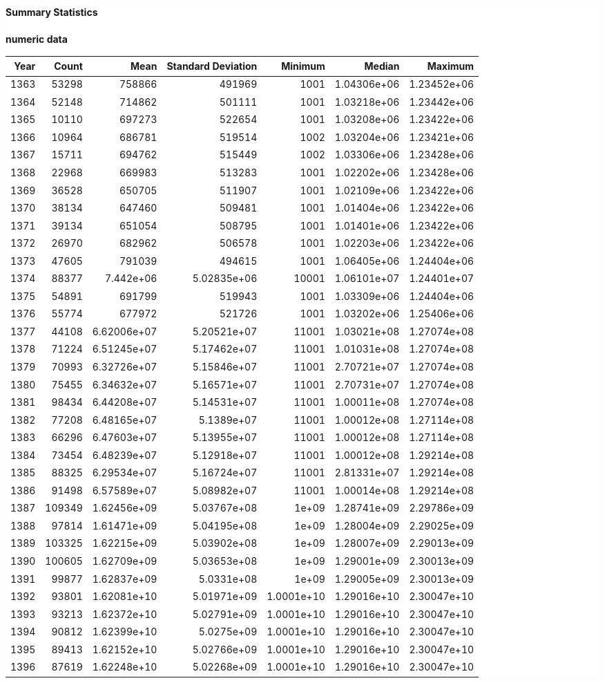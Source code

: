 
#### Summary Statistics

**numeric data**

|   Year |   Count |             Mean |   Standard Deviation |        Minimum |      Median |     Maximum |
|-------:|--------:|-----------------:|---------------------:|---------------:|------------:|------------:|
|   1363 |   53298 | 758866           |     491969           |  1001          | 1.04306e+06 | 1.23452e+06 |
|   1364 |   52148 | 714862           |     501111           |  1001          | 1.03218e+06 | 1.23442e+06 |
|   1365 |   10110 | 697273           |     522654           |  1001          | 1.03208e+06 | 1.23422e+06 |
|   1366 |   10964 | 686781           |     519514           |  1002          | 1.03204e+06 | 1.23421e+06 |
|   1367 |   15711 | 694762           |     515449           |  1002          | 1.03306e+06 | 1.23428e+06 |
|   1368 |   22968 | 669983           |     513283           |  1001          | 1.02202e+06 | 1.23428e+06 |
|   1369 |   36528 | 650705           |     511907           |  1001          | 1.02109e+06 | 1.23422e+06 |
|   1370 |   38134 | 647460           |     509481           |  1001          | 1.01404e+06 | 1.23422e+06 |
|   1371 |   39134 | 651054           |     508795           |  1001          | 1.01401e+06 | 1.23422e+06 |
|   1372 |   26970 | 682962           |     506578           |  1001          | 1.02203e+06 | 1.23422e+06 |
|   1373 |   47605 | 791039           |     494615           |  1001          | 1.06405e+06 | 1.24404e+06 |
|   1374 |   88377 |      7.442e+06   |          5.02835e+06 | 10001          | 1.06101e+07 | 1.24401e+07 |
|   1375 |   54891 | 691799           |     519943           |  1001          | 1.03309e+06 | 1.24404e+06 |
|   1376 |   55774 | 677972           |     521726           |  1001          | 1.03202e+06 | 1.25406e+06 |
|   1377 |   44108 |      6.62006e+07 |          5.20521e+07 | 11001          | 1.03021e+08 | 1.27074e+08 |
|   1378 |   71224 |      6.51245e+07 |          5.17462e+07 | 11001          | 1.01031e+08 | 1.27074e+08 |
|   1379 |   70993 |      6.32726e+07 |          5.15846e+07 | 11001          | 2.70721e+07 | 1.27074e+08 |
|   1380 |   75455 |      6.34632e+07 |          5.16571e+07 | 11001          | 2.70731e+07 | 1.27074e+08 |
|   1381 |   98434 |      6.44208e+07 |          5.14531e+07 | 11001          | 1.00011e+08 | 1.27074e+08 |
|   1382 |   77208 |      6.48165e+07 |          5.1389e+07  | 11001          | 1.00012e+08 | 1.27114e+08 |
|   1383 |   66296 |      6.47603e+07 |          5.13955e+07 | 11001          | 1.00012e+08 | 1.27114e+08 |
|   1384 |   73454 |      6.48239e+07 |          5.12918e+07 | 11001          | 1.00012e+08 | 1.29214e+08 |
|   1385 |   88325 |      6.29534e+07 |          5.16724e+07 | 11001          | 2.81331e+07 | 1.29214e+08 |
|   1386 |   91498 |      6.57589e+07 |          5.08982e+07 | 11001          | 1.00014e+08 | 1.29214e+08 |
|   1387 |  109349 |      1.62456e+09 |          5.03767e+08 |     1e+09      | 1.28741e+09 | 2.29786e+09 |
|   1388 |   97814 |      1.61471e+09 |          5.04195e+08 |     1e+09      | 1.28004e+09 | 2.29025e+09 |
|   1389 |  103325 |      1.62215e+09 |          5.03902e+08 |     1e+09      | 1.28007e+09 | 2.29013e+09 |
|   1390 |  100605 |      1.62709e+09 |          5.03653e+08 |     1e+09      | 1.29001e+09 | 2.30013e+09 |
|   1391 |   99877 |      1.62837e+09 |          5.0331e+08  |     1e+09      | 1.29005e+09 | 2.30013e+09 |
|   1392 |   93801 |      1.62081e+10 |          5.01971e+09 |     1.0001e+10 | 1.29016e+10 | 2.30047e+10 |
|   1393 |   93213 |      1.62372e+10 |          5.02791e+09 |     1.0001e+10 | 1.29016e+10 | 2.30047e+10 |
|   1394 |   90812 |      1.62399e+10 |          5.0275e+09  |     1.0001e+10 | 1.29016e+10 | 2.30047e+10 |
|   1395 |   89413 |      1.62152e+10 |          5.02766e+09 |     1.0001e+10 | 1.29016e+10 | 2.30047e+10 |
|   1396 |   87619 |      1.62248e+10 |          5.02268e+09 |     1.0001e+10 | 1.29016e+10 | 2.30047e+10 |